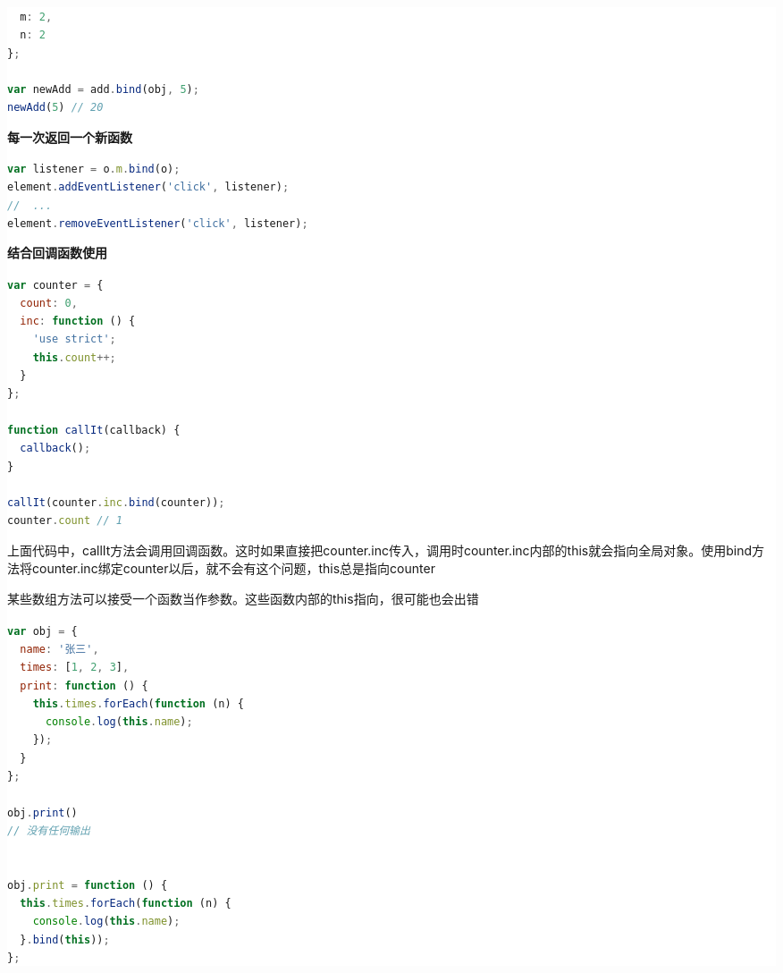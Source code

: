 ```javascript
  m: 2,
  n: 2
};

var newAdd = add.bind(obj, 5);
newAdd(5) // 20
```

**每一次返回一个新函数**
```javascript
var listener = o.m.bind(o);
element.addEventListener('click', listener);
//  ...
element.removeEventListener('click', listener);
```
**结合回调函数使用**
```javascript
var counter = {
  count: 0,
  inc: function () {
    'use strict';
    this.count++;
  }
};

function callIt(callback) {
  callback();
}

callIt(counter.inc.bind(counter));
counter.count // 1
```
上面代码中，callIt方法会调用回调函数。这时如果直接把counter.inc传入，调用时counter.inc内部的this就会指向全局对象。使用bind方法将counter.inc绑定counter以后，就不会有这个问题，this总是指向counter

某些数组方法可以接受一个函数当作参数。这些函数内部的this指向，很可能也会出错
```javascript
var obj = {
  name: '张三',
  times: [1, 2, 3],
  print: function () {
    this.times.forEach(function (n) {
      console.log(this.name);
    });
  }
};

obj.print()
// 没有任何输出


obj.print = function () {
  this.times.forEach(function (n) {
    console.log(this.name);
  }.bind(this));
};
```
